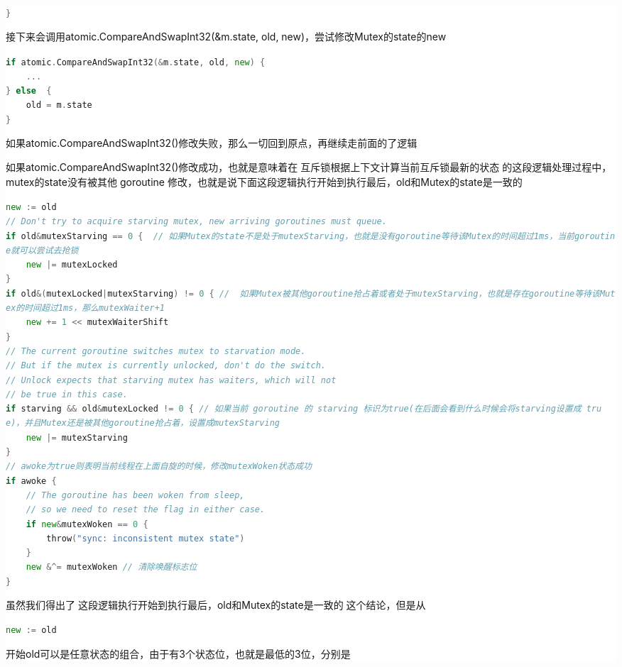 ```go
}
```

接下来会调用atomic.CompareAndSwapInt32(&m.state, old, new)，尝试修改Mutex的state的new

```go
if atomic.CompareAndSwapInt32(&m.state, old, new) {
	...
} else  {
	old = m.state
}
```

如果atomic.CompareAndSwapInt32()修改失败，那么一切回到原点，再继续走前面的了逻辑

如果atomic.CompareAndSwapInt32()修改成功，也就是意味着在 互斥锁根据上下文计算当前互斥锁最新的状态 的这段逻辑处理过程中，mutex的state没有被其他 goroutine 修改，也就是说下面这段逻辑执行开始到执行最后，old和Mutex的state是一致的

```go
new := old
// Don't try to acquire starving mutex, new arriving goroutines must queue.
if old&mutexStarving == 0 {  // 如果Mutex的state不是处于mutexStarving，也就是没有goroutine等待该Mutex的时间超过1ms，当前goroutine就可以尝试去抢锁
	new |= mutexLocked
}
if old&(mutexLocked|mutexStarving) != 0 { //  如果Mutex被其他goroutine抢占着或者处于mutexStarving，也就是存在goroutine等待该Mutex的时间超过1ms，那么mutexWaiter+1
	new += 1 << mutexWaiterShift
}
// The current goroutine switches mutex to starvation mode.
// But if the mutex is currently unlocked, don't do the switch.
// Unlock expects that starving mutex has waiters, which will not
// be true in this case.
if starving && old&mutexLocked != 0 { // 如果当前 goroutine 的 starving 标识为true(在后面会看到什么时候会将starving设置成 true)，并且Mutex还是被其他goroutine抢占着，设置成mutexStarving
	new |= mutexStarving
}
// awoke为true则表明当前线程在上面自旋的时候，修改mutexWoken状态成功
if awoke {
	// The goroutine has been woken from sleep,
	// so we need to reset the flag in either case.
	if new&mutexWoken == 0 {
		throw("sync: inconsistent mutex state")
	}
	new &^= mutexWoken // 清除唤醒标志位
}
```

虽然我们得出了 这段逻辑执行开始到执行最后，old和Mutex的state是一致的 这个结论，但是从

```go
new := old
```

开始old可以是任意状态的组合，由于有3个状态位，也就是最低的3位，分别是
